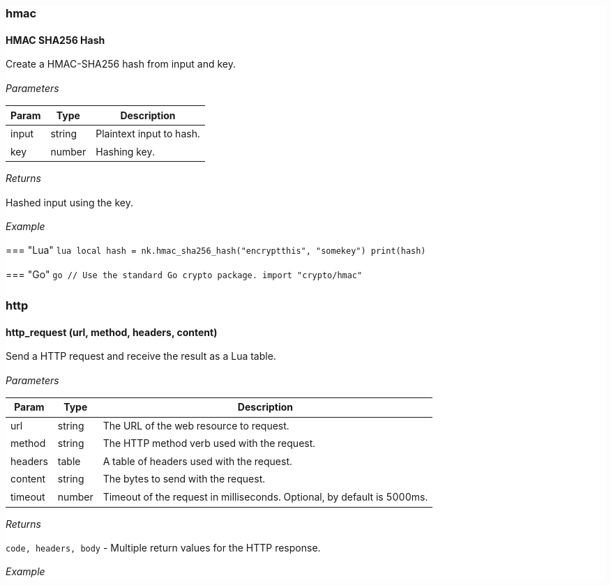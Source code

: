 ### hmac

__HMAC SHA256 Hash__

Create a HMAC-SHA256 hash from input and key.

_Parameters_

| Param | Type | Description |
| ----- | ---- | ----------- |
| input | string | Plaintext input to hash. |
| key | number | Hashing key. |

_Returns_

Hashed input using the key.

_Example_

=== "Lua"
	```lua
	local hash = nk.hmac_sha256_hash("encryptthis", "somekey")
	print(hash)
	```

=== "Go"
	```go
	// Use the standard Go crypto package.
	import "crypto/hmac"
	```

### http

__http_request (url, method, headers, content)__

Send a HTTP request and receive the result as a Lua table.

_Parameters_

| Param | Type | Description |
| ----- | ---- | ----------- |
| url | string | The URL of the web resource to request. |
| method | string | The HTTP method verb used with the request. |
| headers | table | A table of headers used with the request. |
| content | string | The bytes to send with the request. |
| timeout | number | Timeout of the request in milliseconds. Optional, by default is 5000ms. |

_Returns_

`code, headers, body` - Multiple return values for the HTTP response.

_Example_
